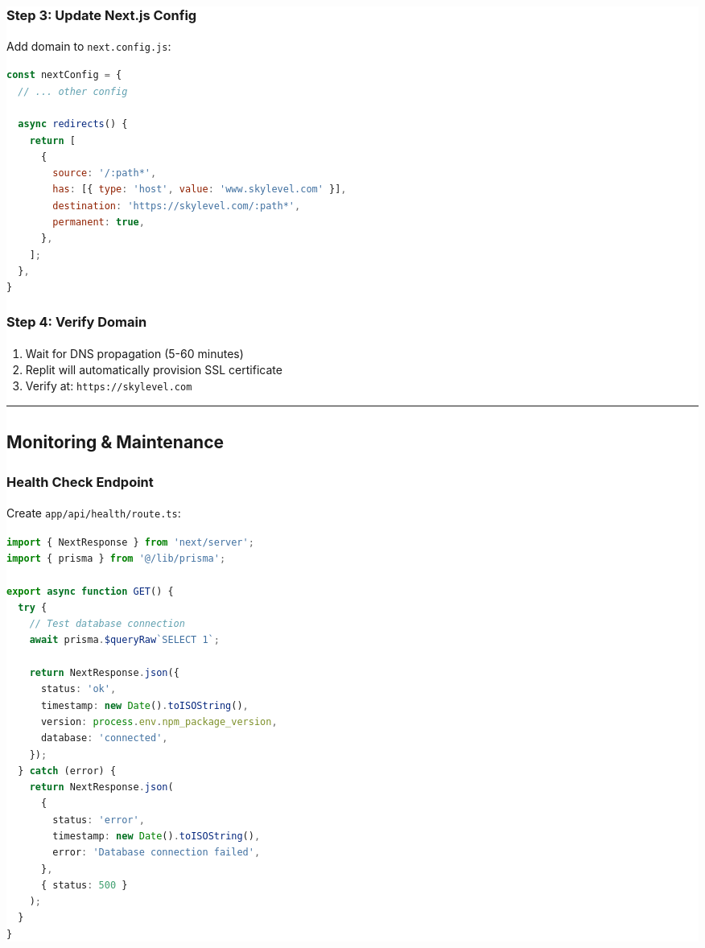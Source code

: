 ### Step 3: Update Next.js Config

Add domain to `next.config.js`:

```javascript
const nextConfig = {
  // ... other config
  
  async redirects() {
    return [
      {
        source: '/:path*',
        has: [{ type: 'host', value: 'www.skylevel.com' }],
        destination: 'https://skylevel.com/:path*',
        permanent: true,
      },
    ];
  },
}
```

### Step 4: Verify Domain

1. Wait for DNS propagation (5-60 minutes)
2. Replit will automatically provision SSL certificate
3. Verify at: `https://skylevel.com`

---

## Monitoring & Maintenance

### Health Check Endpoint

Create `app/api/health/route.ts`:

```typescript
import { NextResponse } from 'next/server';
import { prisma } from '@/lib/prisma';

export async function GET() {
  try {
    // Test database connection
    await prisma.$queryRaw`SELECT 1`;
    
    return NextResponse.json({
      status: 'ok',
      timestamp: new Date().toISOString(),
      version: process.env.npm_package_version,
      database: 'connected',
    });
  } catch (error) {
    return NextResponse.json(
      {
        status: 'error',
        timestamp: new Date().toISOString(),
        error: 'Database connection failed',
      },
      { status: 500 }
    );
  }
}
```
